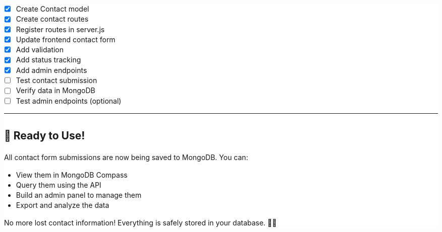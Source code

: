 - [x] Create Contact model
- [x] Create contact routes
- [x] Register routes in server.js
- [x] Update frontend contact form
- [x] Add validation
- [x] Add status tracking
- [x] Add admin endpoints
- [ ] Test contact submission
- [ ] Verify data in MongoDB
- [ ] Test admin endpoints (optional)

---

## 🎉 Ready to Use!

All contact form submissions are now being saved to MongoDB. You can:
- View them in MongoDB Compass
- Query them using the API
- Build an admin panel to manage them
- Export and analyze the data

No more lost contact information! Everything is safely stored in your database. 🚀✨

